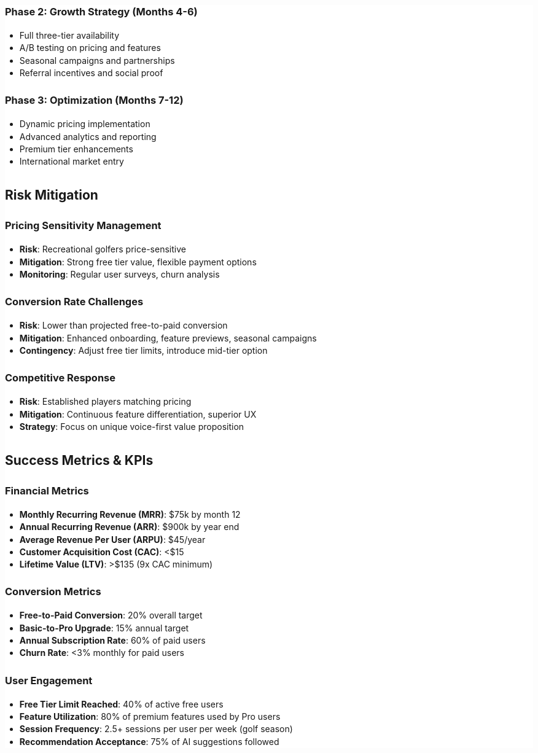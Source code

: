 ### Phase 2: Growth Strategy (Months 4-6)
- Full three-tier availability
- A/B testing on pricing and features
- Seasonal campaigns and partnerships
- Referral incentives and social proof

### Phase 3: Optimization (Months 7-12)
- Dynamic pricing implementation
- Advanced analytics and reporting
- Premium tier enhancements
- International market entry

## Risk Mitigation

### Pricing Sensitivity Management
- **Risk**: Recreational golfers price-sensitive
- **Mitigation**: Strong free tier value, flexible payment options
- **Monitoring**: Regular user surveys, churn analysis

### Conversion Rate Challenges
- **Risk**: Lower than projected free-to-paid conversion
- **Mitigation**: Enhanced onboarding, feature previews, seasonal campaigns
- **Contingency**: Adjust free tier limits, introduce mid-tier option

### Competitive Response
- **Risk**: Established players matching pricing
- **Mitigation**: Continuous feature differentiation, superior UX
- **Strategy**: Focus on unique voice-first value proposition

## Success Metrics & KPIs

### Financial Metrics
- **Monthly Recurring Revenue (MRR)**: $75k by month 12
- **Annual Recurring Revenue (ARR)**: $900k by year end
- **Average Revenue Per User (ARPU)**: $45/year
- **Customer Acquisition Cost (CAC)**: <$15
- **Lifetime Value (LTV)**: >$135 (9x CAC minimum)

### Conversion Metrics
- **Free-to-Paid Conversion**: 20% overall target
- **Basic-to-Pro Upgrade**: 15% annual target
- **Annual Subscription Rate**: 60% of paid users
- **Churn Rate**: <3% monthly for paid users

### User Engagement
- **Free Tier Limit Reached**: 40% of active free users
- **Feature Utilization**: 80% of premium features used by Pro users
- **Session Frequency**: 2.5+ sessions per user per week (golf season)
- **Recommendation Acceptance**: 75% of AI suggestions followed
